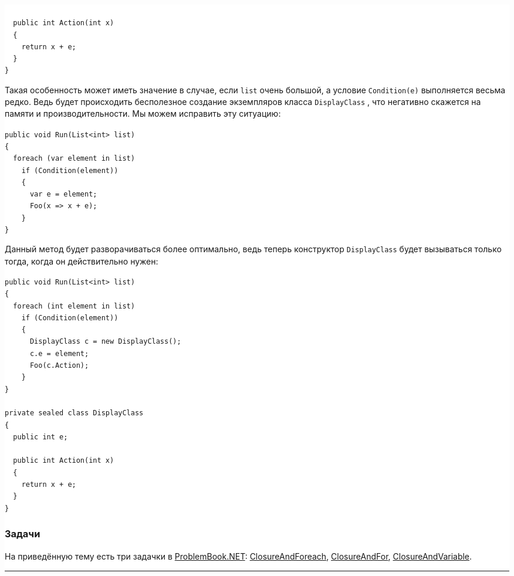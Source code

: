 ```

  public int Action(int x)
  {
    return x + e;
  }
}
```

Такая особенность может иметь значение в случае, если `list` очень большой, а условие `Condition(e)` выполняется весьма редко. Ведь будет происходить бесполезное создание экземпляров класса `DisplayClass` , что негативно скажется на памяти и производительности. Мы можем исправить эту ситуацию:

```
public void Run(List<int> list)
{
  foreach (var element in list)
    if (Condition(element))
    {
      var e = element;
      Foo(x => x + e);
    }
}
```

Данный метод будет разворачиваться более оптимально, ведь теперь конструктор `DisplayClass` будет вызываться только тогда, когда он действительно нужен:

```
public void Run(List<int> list)
{
  foreach (int element in list)
    if (Condition(element))
    {
      DisplayClass c = new DisplayClass();
      c.e = element;
      Foo(c.Action);
    }  
}

private sealed class DisplayClass
{
  public int e;
 
  public int Action(int x)
  {
    return x + e;
  }
}
```

### Задачи

На приведённую тему есть три задачки в 
[ProblemBook.NET](http://problembook.net):
[ClosureAndForeach](http://problembook.net/content/ru/Linq/ClosureAndForeach-P.html),
[ClosureAndFor](http://problembook.net/content/ru/Linq/ClosureAndFor-P.html),
[ClosureAndVariable](http://problembook.net/content/ru/Linq/ClosureAndVariable-P.html).

---